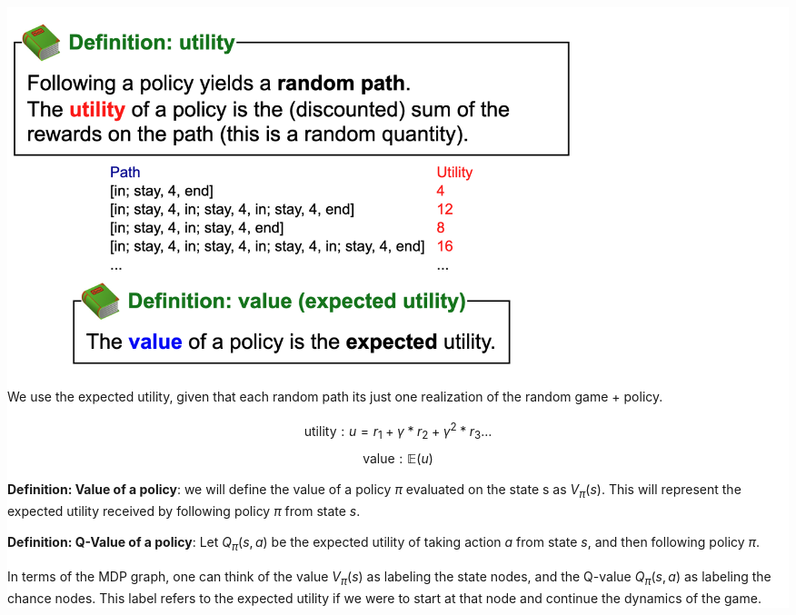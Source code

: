 <img src="img_mdp/mdp_utility_def.png" style='height:400px;'>

We use the expected utility, given that each random path its just one realization of the random game + policy. 


$$\text{utility}: u = r_1 + \gamma*r_2 +\gamma^{2}*r_3  \dots$$
$$\text{value}: \mathbb{E}(u)$$

**Definition: Value of a policy**: we will define the value of a policy $\pi$ evaluated on the state s as $V_{\pi}(s)$. This will represent the expected utility received by following policy $\pi$ from state $s$.

**Definition: Q-Value of a policy**: Let $Q_{\pi}(s,a)$ be the expected utility of taking action $a$ from state $s$, and then following policy $\pi$.

In terms of the MDP graph, one can think of the value $V_{\pi}(s)$ as labeling the state nodes, and the Q-value $Q_{\pi}(s,a)$  as labeling the chance nodes.
This label refers to the expected utility if we were to start at that node and continue the dynamics of the game.
